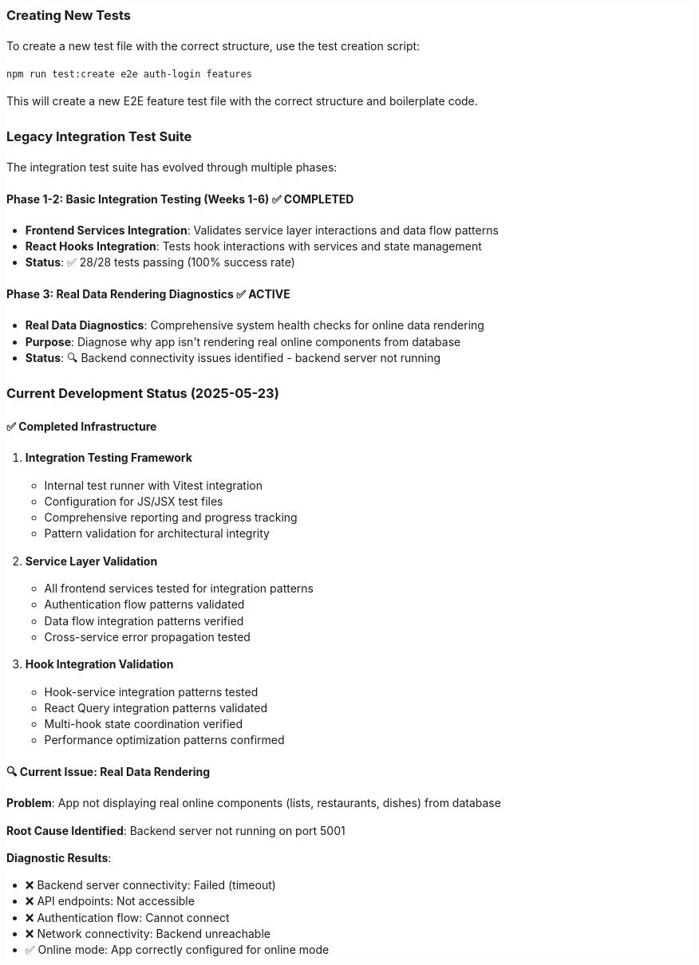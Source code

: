 ```bash
```

### Creating New Tests

To create a new test file with the correct structure, use the test creation script:

```bash
npm run test:create e2e auth-login features
```

This will create a new E2E feature test file with the correct structure and boilerplate code.

### Legacy Integration Test Suite

The integration test suite has evolved through multiple phases:

#### Phase 1-2: Basic Integration Testing (Weeks 1-6) ✅ COMPLETED
- **Frontend Services Integration**: Validates service layer interactions and data flow patterns
- **React Hooks Integration**: Tests hook interactions with services and state management
- **Status**: ✅ 28/28 tests passing (100% success rate)

#### Phase 3: Real Data Rendering Diagnostics ✅ ACTIVE
- **Real Data Diagnostics**: Comprehensive system health checks for online data rendering
- **Purpose**: Diagnose why app isn't rendering real online components from database
- **Status**: 🔍 Backend connectivity issues identified - backend server not running

### Current Development Status (2025-05-23)

#### ✅ Completed Infrastructure
1. **Integration Testing Framework**
   - Internal test runner with Vitest integration
   - Configuration for JS/JSX test files
   - Comprehensive reporting and progress tracking
   - Pattern validation for architectural integrity

2. **Service Layer Validation**
   - All frontend services tested for integration patterns
   - Authentication flow patterns validated
   - Data flow integration patterns verified
   - Cross-service error propagation tested

3. **Hook Integration Validation**
   - Hook-service integration patterns tested
   - React Query integration patterns validated
   - Multi-hook state coordination verified
   - Performance optimization patterns confirmed

#### 🔍 Current Issue: Real Data Rendering
**Problem**: App not displaying real online components (lists, restaurants, dishes) from database

**Root Cause Identified**: Backend server not running on port 5001

**Diagnostic Results**:
- ❌ Backend server connectivity: Failed (timeout)
- ❌ API endpoints: Not accessible 
- ❌ Authentication flow: Cannot connect
- ❌ Network connectivity: Backend unreachable
- ✅ Online mode: App correctly configured for online mode
